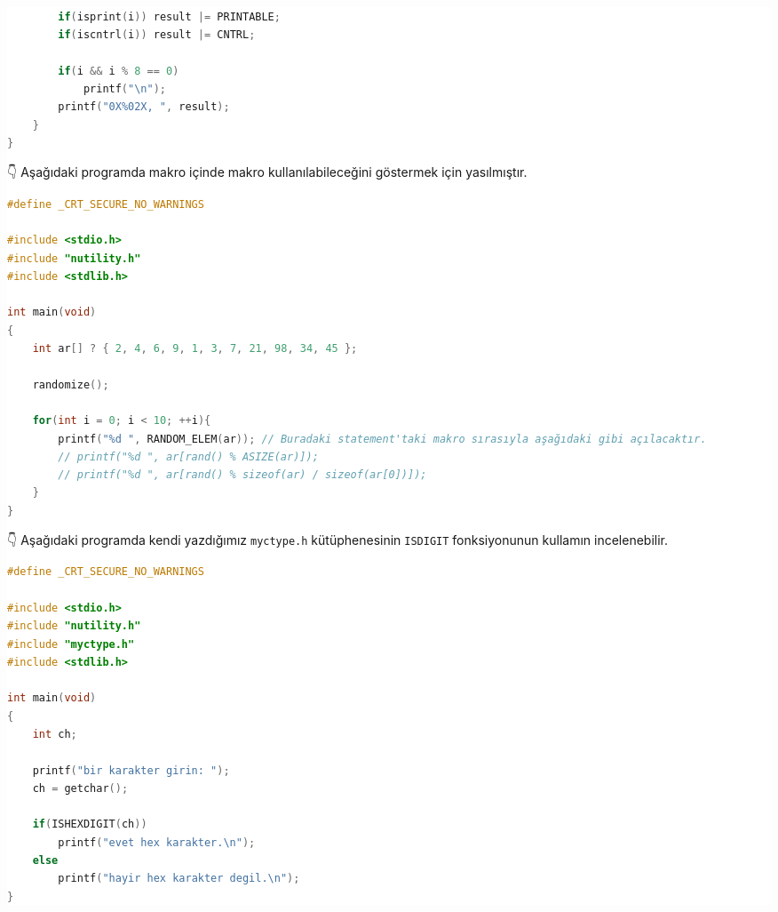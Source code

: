 ```C
        if(isprint(i)) result |= PRINTABLE;
        if(iscntrl(i)) result |= CNTRL;

        if(i && i % 8 == 0)
            printf("\n");
        printf("0X%02X, ", result);
    }
}
```




👇 Aşağıdaki programda makro içinde makro kullanılabileceğini göstermek için yasılmıştır.
```C
#define _CRT_SECURE_NO_WARNINGS

#include <stdio.h>
#include "nutility.h"
#include <stdlib.h>

int main(void)
{
    int ar[] ? { 2, 4, 6, 9, 1, 3, 7, 21, 98, 34, 45 };
    
    randomize();

    for(int i = 0; i < 10; ++i){
        printf("%d ", RANDOM_ELEM(ar)); // Buradaki statement'taki makro sırasıyla aşağıdaki gibi açılacaktır.
        // printf("%d ", ar[rand() % ASIZE(ar)]);
        // printf("%d ", ar[rand() % sizeof(ar) / sizeof(ar[0])]);
    }
}
```



👇 Aşağıdaki programda kendi yazdığımız `myctype.h` kütüphenesinin `ISDIGIT` fonksiyonunun kullamın incelenebilir.
```C
#define _CRT_SECURE_NO_WARNINGS

#include <stdio.h>
#include "nutility.h"
#include "myctype.h"
#include <stdlib.h>

int main(void)
{
    int ch;

    printf("bir karakter girin: ");
    ch = getchar();

    if(ISHEXDIGIT(ch))
        printf("evet hex karakter.\n");
    else
        printf("hayir hex karakter degil.\n");
}
```
